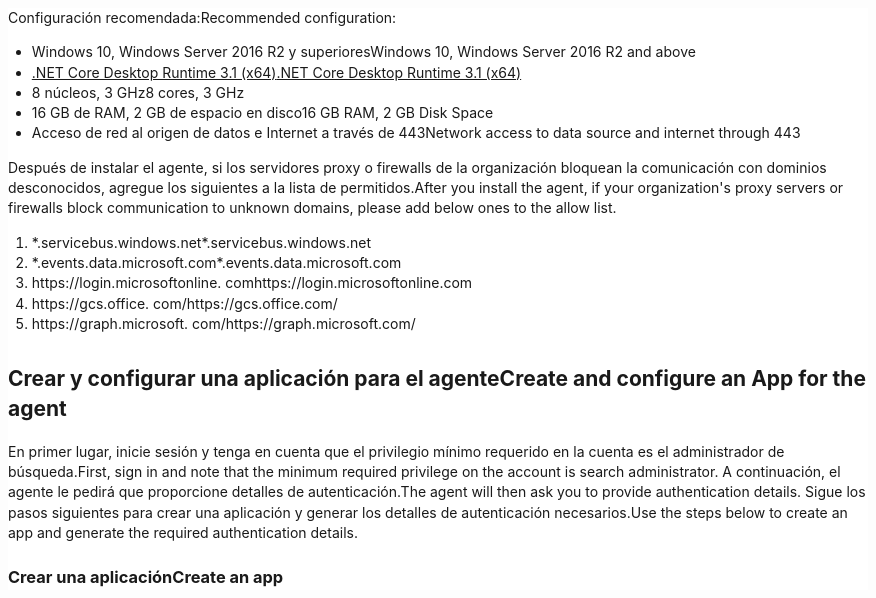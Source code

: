 <span data-ttu-id="96b5e-111">Configuración recomendada:</span><span class="sxs-lookup"><span data-stu-id="96b5e-111">Recommended configuration:</span></span>

* <span data-ttu-id="96b5e-112">Windows 10, Windows Server 2016 R2 y superiores</span><span class="sxs-lookup"><span data-stu-id="96b5e-112">Windows 10, Windows Server 2016 R2 and above</span></span>
* [<span data-ttu-id="96b5e-113">.NET Core Desktop Runtime 3.1 (x64)</span><span class="sxs-lookup"><span data-stu-id="96b5e-113">.NET Core Desktop Runtime 3.1 (x64)</span></span>](https://dotnet.microsoft.com/download/dotnet-core/3.1)
* <span data-ttu-id="96b5e-114">8 núcleos, 3 GHz</span><span class="sxs-lookup"><span data-stu-id="96b5e-114">8 cores, 3 GHz</span></span>
* <span data-ttu-id="96b5e-115">16 GB de RAM, 2 GB de espacio en disco</span><span class="sxs-lookup"><span data-stu-id="96b5e-115">16 GB RAM, 2 GB Disk Space</span></span>
* <span data-ttu-id="96b5e-116">Acceso de red al origen de datos e Internet a través de 443</span><span class="sxs-lookup"><span data-stu-id="96b5e-116">Network access to data source and internet through 443</span></span>

<span data-ttu-id="96b5e-117">Después de instalar el agente, si los servidores proxy o firewalls de la organización bloquean la comunicación con dominios desconocidos, agregue los siguientes a la lista de permitidos.</span><span class="sxs-lookup"><span data-stu-id="96b5e-117">After you install the agent, if your organization's proxy servers or firewalls block communication to unknown domains, please add below ones to the allow list.</span></span>

1. <span data-ttu-id="96b5e-118">\*.servicebus.windows.net</span><span class="sxs-lookup"><span data-stu-id="96b5e-118">\*.servicebus.windows.net</span></span>
2. <span data-ttu-id="96b5e-119">\*.events.data.microsoft.com</span><span class="sxs-lookup"><span data-stu-id="96b5e-119">\*.events.data.microsoft.com</span></span>
3. <span data-ttu-id="96b5e-120"> https://<span>login.microsoftonline.</span> com</span><span class="sxs-lookup"><span data-stu-id="96b5e-120">https://<span>login.microsoftonline.</span>com</span></span>
4. <span data-ttu-id="96b5e-121"> https://<span>gcs.office.</span> com/</span><span class="sxs-lookup"><span data-stu-id="96b5e-121">https://<span>gcs.office.</span>com/</span></span>
5. <span data-ttu-id="96b5e-122"> https://<span>graph.microsoft.</span> com/</span><span class="sxs-lookup"><span data-stu-id="96b5e-122">https://<span>graph.microsoft.</span>com/</span></span>


## <a name="create-and-configure-an-app-for-the-agent"></a><span data-ttu-id="96b5e-123">Crear y configurar una aplicación para el agente</span><span class="sxs-lookup"><span data-stu-id="96b5e-123">Create and configure an App for the agent</span></span>  

<span data-ttu-id="96b5e-124">En primer lugar, inicie sesión y tenga en cuenta que el privilegio mínimo requerido en la cuenta es el administrador de búsqueda.</span><span class="sxs-lookup"><span data-stu-id="96b5e-124">First, sign in and note that the minimum required privilege on the account is search administrator.</span></span> <span data-ttu-id="96b5e-125">A continuación, el agente le pedirá que proporcione detalles de autenticación.</span><span class="sxs-lookup"><span data-stu-id="96b5e-125">The agent will then ask you to provide authentication details.</span></span> <span data-ttu-id="96b5e-126">Sigue los pasos siguientes para crear una aplicación y generar los detalles de autenticación necesarios.</span><span class="sxs-lookup"><span data-stu-id="96b5e-126">Use the steps below to create an app and generate the required authentication details.</span></span>

### <a name="create-an-app"></a><span data-ttu-id="96b5e-127">Crear una aplicación</span><span class="sxs-lookup"><span data-stu-id="96b5e-127">Create an app</span></span>
